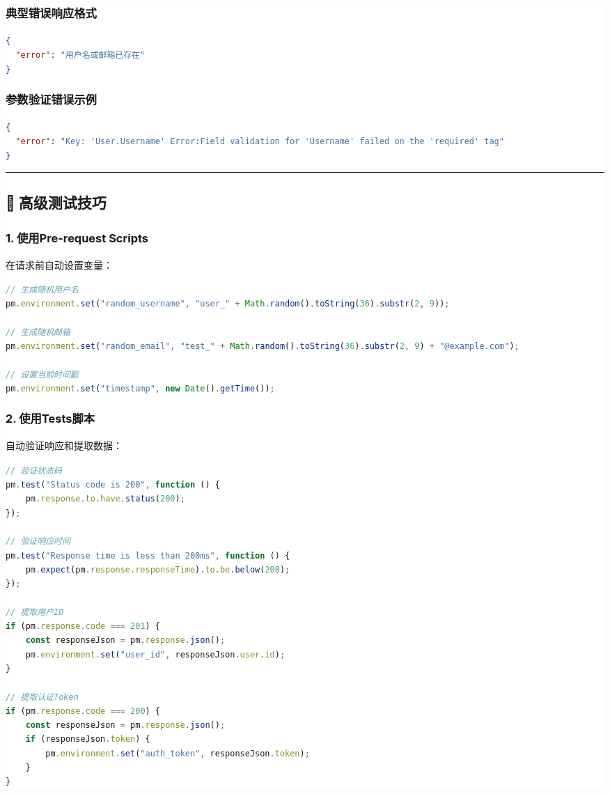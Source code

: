 ### 典型错误响应格式

```json
{
  "error": "用户名或邮箱已存在"
}
```

### 参数验证错误示例

```json
{
  "error": "Key: 'User.Username' Error:Field validation for 'Username' failed on the 'required' tag"
}
```

---

## 🔧 高级测试技巧

### 1. 使用Pre-request Scripts

在请求前自动设置变量：

```javascript
// 生成随机用户名
pm.environment.set("random_username", "user_" + Math.random().toString(36).substr(2, 9));

// 生成随机邮箱
pm.environment.set("random_email", "test_" + Math.random().toString(36).substr(2, 9) + "@example.com");

// 设置当前时间戳
pm.environment.set("timestamp", new Date().getTime());
```

### 2. 使用Tests脚本

自动验证响应和提取数据：

```javascript
// 验证状态码
pm.test("Status code is 200", function () {
    pm.response.to.have.status(200);
});

// 验证响应时间
pm.test("Response time is less than 200ms", function () {
    pm.expect(pm.response.responseTime).to.be.below(200);
});

// 提取用户ID
if (pm.response.code === 201) {
    const responseJson = pm.response.json();
    pm.environment.set("user_id", responseJson.user.id);
}

// 提取认证Token
if (pm.response.code === 200) {
    const responseJson = pm.response.json();
    if (responseJson.token) {
        pm.environment.set("auth_token", responseJson.token);
    }
}
```